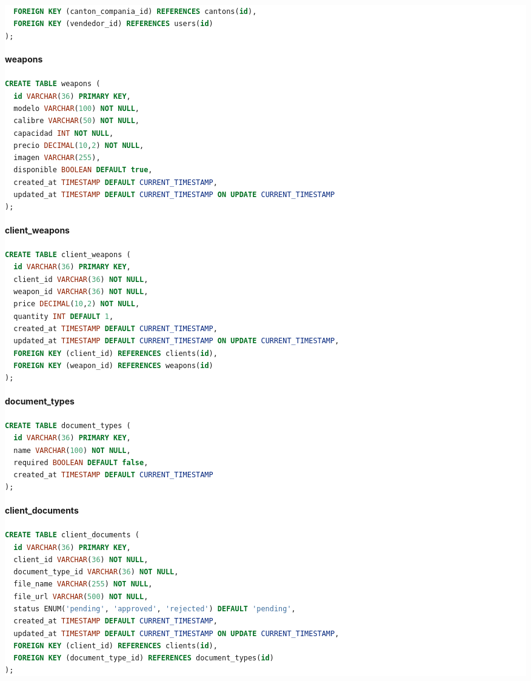 ```sql
  FOREIGN KEY (canton_compania_id) REFERENCES cantons(id),
  FOREIGN KEY (vendedor_id) REFERENCES users(id)
);
```

#### weapons
```sql
CREATE TABLE weapons (
  id VARCHAR(36) PRIMARY KEY,
  modelo VARCHAR(100) NOT NULL,
  calibre VARCHAR(50) NOT NULL,
  capacidad INT NOT NULL,
  precio DECIMAL(10,2) NOT NULL,
  imagen VARCHAR(255),
  disponible BOOLEAN DEFAULT true,
  created_at TIMESTAMP DEFAULT CURRENT_TIMESTAMP,
  updated_at TIMESTAMP DEFAULT CURRENT_TIMESTAMP ON UPDATE CURRENT_TIMESTAMP
);
```

#### client_weapons
```sql
CREATE TABLE client_weapons (
  id VARCHAR(36) PRIMARY KEY,
  client_id VARCHAR(36) NOT NULL,
  weapon_id VARCHAR(36) NOT NULL,
  price DECIMAL(10,2) NOT NULL,
  quantity INT DEFAULT 1,
  created_at TIMESTAMP DEFAULT CURRENT_TIMESTAMP,
  updated_at TIMESTAMP DEFAULT CURRENT_TIMESTAMP ON UPDATE CURRENT_TIMESTAMP,
  FOREIGN KEY (client_id) REFERENCES clients(id),
  FOREIGN KEY (weapon_id) REFERENCES weapons(id)
);
```

#### document_types
```sql
CREATE TABLE document_types (
  id VARCHAR(36) PRIMARY KEY,
  name VARCHAR(100) NOT NULL,
  required BOOLEAN DEFAULT false,
  created_at TIMESTAMP DEFAULT CURRENT_TIMESTAMP
);
```

#### client_documents
```sql
CREATE TABLE client_documents (
  id VARCHAR(36) PRIMARY KEY,
  client_id VARCHAR(36) NOT NULL,
  document_type_id VARCHAR(36) NOT NULL,
  file_name VARCHAR(255) NOT NULL,
  file_url VARCHAR(500) NOT NULL,
  status ENUM('pending', 'approved', 'rejected') DEFAULT 'pending',
  created_at TIMESTAMP DEFAULT CURRENT_TIMESTAMP,
  updated_at TIMESTAMP DEFAULT CURRENT_TIMESTAMP ON UPDATE CURRENT_TIMESTAMP,
  FOREIGN KEY (client_id) REFERENCES clients(id),
  FOREIGN KEY (document_type_id) REFERENCES document_types(id)
);
```
